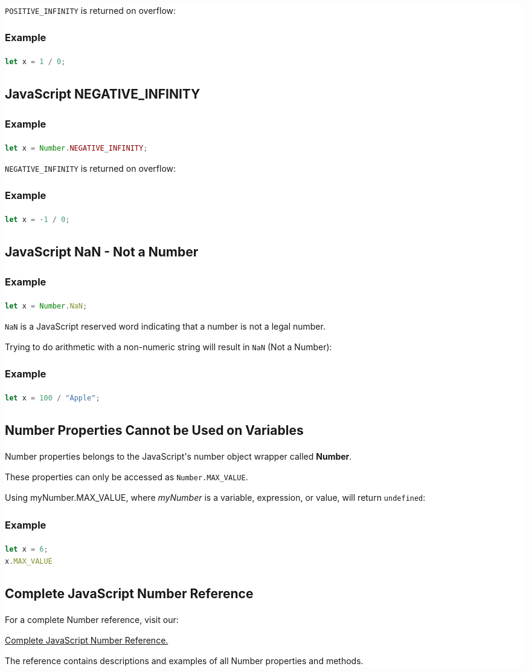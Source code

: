 `POSITIVE_INFINITY` is returned on overflow:

### Example
```js
let x = 1 / 0;
```


## JavaScript NEGATIVE_INFINITY
### Example
```js
let x = Number.NEGATIVE_INFINITY;
```


`NEGATIVE_INFINITY` is returned on overflow:

### Example
```js
let x = -1 / 0;
```


## JavaScript NaN - Not a Number

### Example
```js
let x = Number.NaN;
```

`NaN` is a JavaScript reserved word indicating that a number is not a legal number.

Trying to do arithmetic with a non-numeric string will result in `NaN` (Not a Number):

### Example
```js
let x = 100 / "Apple";
```



## Number Properties Cannot be Used on Variables
Number properties belongs to the JavaScript's number object wrapper called **Number**.

These properties can only be accessed as `Number.MAX_VALUE`.

Using myNumber.MAX_VALUE, where *myNumber* is a variable, expression, or value, will return `undefined`:

### Example
```js
let x = 6;
x.MAX_VALUE
```


## Complete JavaScript Number Reference
For a complete Number reference, visit our:

[Complete JavaScript Number Reference.](https://www.w3schools.com/jsref/jsref_obj_number.asp)

The reference contains descriptions and examples of all Number properties and methods.